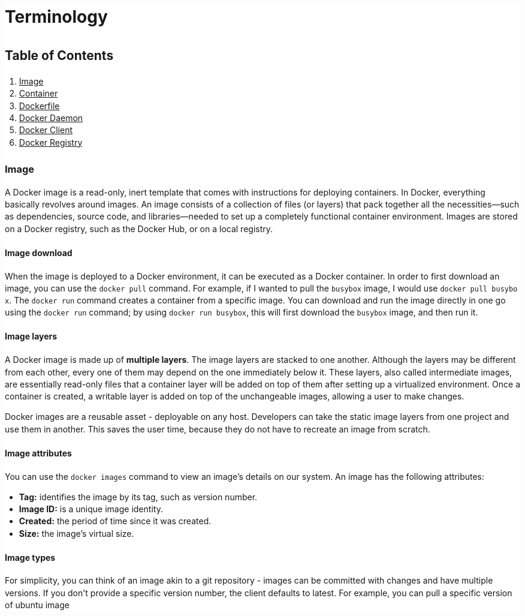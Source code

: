 # Terminology

## Table of Contents
1. [Image](#image)
2. [Container](#container)
3. [Dockerfile](#docker-file)
4. [Docker Daemon](#docker-daemon)
5. [Docker Client](#docker-client)
6. [Docker Registry](#docker-registry)

### Image
A Docker image is a read-only, inert template that comes with instructions for deploying containers. In Docker, everything basically revolves around images.
An image consists of a collection of files (or layers) that pack together all the necessities—such as dependencies, source code, and libraries—needed to set up a completely functional container environment.
Images are stored on a Docker registry, such as the Docker Hub, or on a local registry.

#### Image download
When the image is deployed to a Docker environment, it can be executed as a Docker container. 
In order to first download an image, you can use the `docker pull` command. For example, if I wanted to pull the `busybox` image, I would use `docker pull busybox`.
The `docker run` command creates a container from a specific image. You can download and run the image directly in one go using the `docker run` command; by using `docker run busybox`, this will first download the `busybox` image, and then run it. 

#### Image layers
A Docker image is made up of **multiple layers**. The image layers are stacked to one another. Although the layers may be different from each other, every one of them may depend on the one immediately below it.
These layers, also called intermediate images, are essentially read-only files that a container layer will be added on top of them after setting up a virtualized environment. Once a container is created, a writable layer is added on top of the unchangeable images, allowing a user to make changes.

Docker images are a reusable asset - deployable on any host. Developers can take the static image layers from one project and use them in another. This saves the user time, because they do not have to recreate an image from scratch.

#### Image attributes
You can use the `docker images` command to view an image’s details on our system.
An image has the following attributes:
* **Tag:** identifies the image by its tag, such as version number.
* **Image ID:** is a unique image identity.
* **Created:** the period of time since it was created.
* **Size:** the image’s virtual size.

#### Image types
For simplicity, you can think of an image akin to a git repository - images can be committed with changes and have multiple versions. If you don't provide a specific version number, the client defaults to latest. For example, you can pull a specific version of ubuntu image
